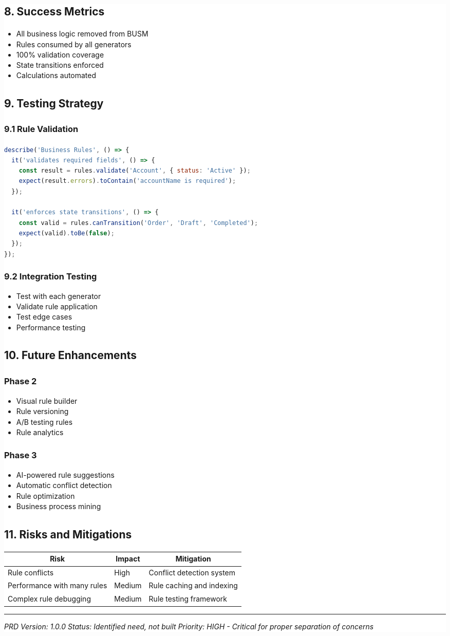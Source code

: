 ## 8. Success Metrics

- All business logic removed from BUSM
- Rules consumed by all generators
- 100% validation coverage
- State transitions enforced
- Calculations automated

## 9. Testing Strategy

### 9.1 Rule Validation
```javascript
describe('Business Rules', () => {
  it('validates required fields', () => {
    const result = rules.validate('Account', { status: 'Active' });
    expect(result.errors).toContain('accountName is required');
  });
  
  it('enforces state transitions', () => {
    const valid = rules.canTransition('Order', 'Draft', 'Completed');
    expect(valid).toBe(false);
  });
});
```

### 9.2 Integration Testing
- Test with each generator
- Validate rule application
- Test edge cases
- Performance testing

## 10. Future Enhancements

### Phase 2
- Visual rule builder
- Rule versioning
- A/B testing rules
- Rule analytics

### Phase 3
- AI-powered rule suggestions
- Automatic conflict detection
- Rule optimization
- Business process mining

## 11. Risks and Mitigations

| Risk | Impact | Mitigation |
|------|--------|------------|
| Rule conflicts | High | Conflict detection system |
| Performance with many rules | Medium | Rule caching and indexing |
| Complex rule debugging | Medium | Rule testing framework |

---

*PRD Version: 1.0.0*
*Status: Identified need, not built*
*Priority: HIGH - Critical for proper separation of concerns*